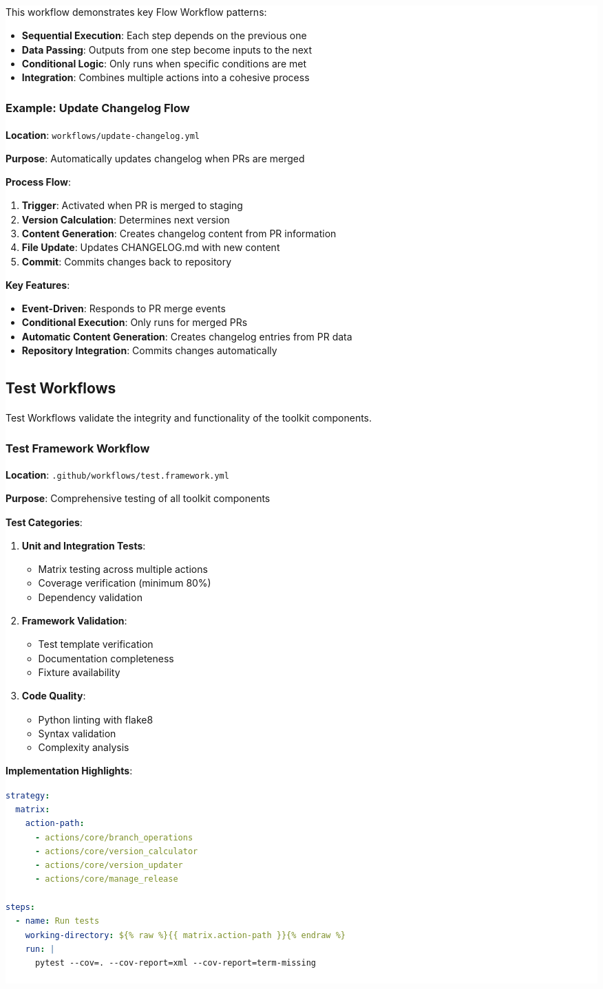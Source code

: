 This workflow demonstrates key Flow Workflow patterns:
- **Sequential Execution**: Each step depends on the previous one
- **Data Passing**: Outputs from one step become inputs to the next
- **Conditional Logic**: Only runs when specific conditions are met
- **Integration**: Combines multiple actions into a cohesive process

### Example: Update Changelog Flow

**Location**: `workflows/update-changelog.yml`

**Purpose**: Automatically updates changelog when PRs are merged

**Process Flow**:
1. **Trigger**: Activated when PR is merged to staging
2. **Version Calculation**: Determines next version
3. **Content Generation**: Creates changelog content from PR information
4. **File Update**: Updates CHANGELOG.md with new content
5. **Commit**: Commits changes back to repository

**Key Features**:
- **Event-Driven**: Responds to PR merge events
- **Conditional Execution**: Only runs for merged PRs
- **Automatic Content Generation**: Creates changelog entries from PR data
- **Repository Integration**: Commits changes automatically

## Test Workflows

Test Workflows validate the integrity and functionality of the toolkit components.

### Test Framework Workflow

**Location**: `.github/workflows/test.framework.yml`

**Purpose**: Comprehensive testing of all toolkit components

**Test Categories**:

1. **Unit and Integration Tests**:
   - Matrix testing across multiple actions
   - Coverage verification (minimum 80%)
   - Dependency validation

2. **Framework Validation**:
   - Test template verification
   - Documentation completeness
   - Fixture availability

3. **Code Quality**:
   - Python linting with flake8
   - Syntax validation
   - Complexity analysis

**Implementation Highlights**:
```yaml
strategy:
  matrix:
    action-path:
      - actions/core/branch_operations
      - actions/core/version_calculator
      - actions/core/version_updater
      - actions/core/manage_release

steps:
  - name: Run tests
    working-directory: ${% raw %}{{ matrix.action-path }}{% endraw %}
    run: |
      pytest --cov=. --cov-report=xml --cov-report=term-missing
  
```